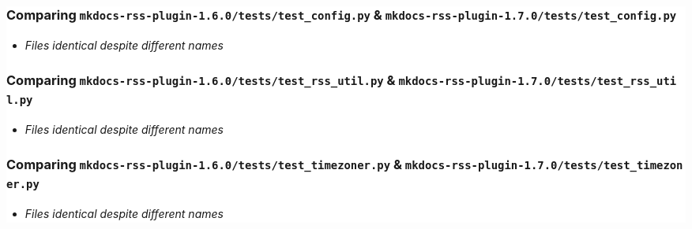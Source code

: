 ### Comparing `mkdocs-rss-plugin-1.6.0/tests/test_config.py` & `mkdocs-rss-plugin-1.7.0/tests/test_config.py`

 * *Files identical despite different names*

### Comparing `mkdocs-rss-plugin-1.6.0/tests/test_rss_util.py` & `mkdocs-rss-plugin-1.7.0/tests/test_rss_util.py`

 * *Files identical despite different names*

### Comparing `mkdocs-rss-plugin-1.6.0/tests/test_timezoner.py` & `mkdocs-rss-plugin-1.7.0/tests/test_timezoner.py`

 * *Files identical despite different names*

